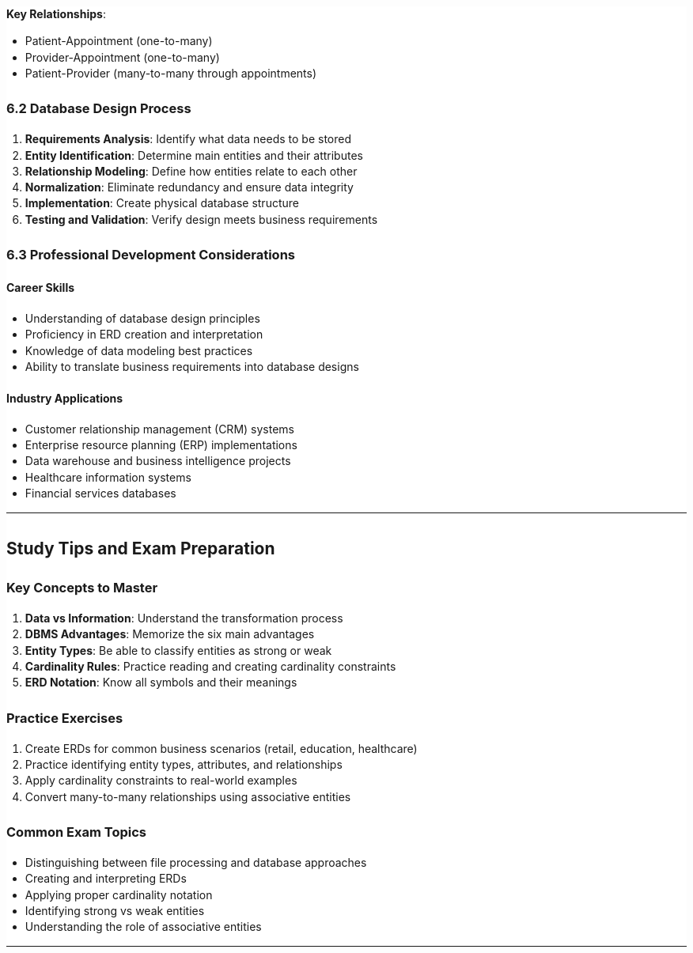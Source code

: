 **Key Relationships**:
- Patient-Appointment (one-to-many)
- Provider-Appointment (one-to-many)
- Patient-Provider (many-to-many through appointments)

### 6.2 Database Design Process

1. **Requirements Analysis**: Identify what data needs to be stored
2. **Entity Identification**: Determine main entities and their attributes
3. **Relationship Modeling**: Define how entities relate to each other
4. **Normalization**: Eliminate redundancy and ensure data integrity
5. **Implementation**: Create physical database structure
6. **Testing and Validation**: Verify design meets business requirements

### 6.3 Professional Development Considerations

#### Career Skills
- Understanding of database design principles
- Proficiency in ERD creation and interpretation
- Knowledge of data modeling best practices
- Ability to translate business requirements into database designs

#### Industry Applications
- Customer relationship management (CRM) systems
- Enterprise resource planning (ERP) implementations
- Data warehouse and business intelligence projects
- Healthcare information systems
- Financial services databases

---

## Study Tips and Exam Preparation

### Key Concepts to Master
1. **Data vs Information**: Understand the transformation process
2. **DBMS Advantages**: Memorize the six main advantages
3. **Entity Types**: Be able to classify entities as strong or weak
4. **Cardinality Rules**: Practice reading and creating cardinality constraints
5. **ERD Notation**: Know all symbols and their meanings

### Practice Exercises
1. Create ERDs for common business scenarios (retail, education, healthcare)
2. Practice identifying entity types, attributes, and relationships
3. Apply cardinality constraints to real-world examples
4. Convert many-to-many relationships using associative entities

### Common Exam Topics
- Distinguishing between file processing and database approaches
- Creating and interpreting ERDs
- Applying proper cardinality notation
- Identifying strong vs weak entities
- Understanding the role of associative entities

---